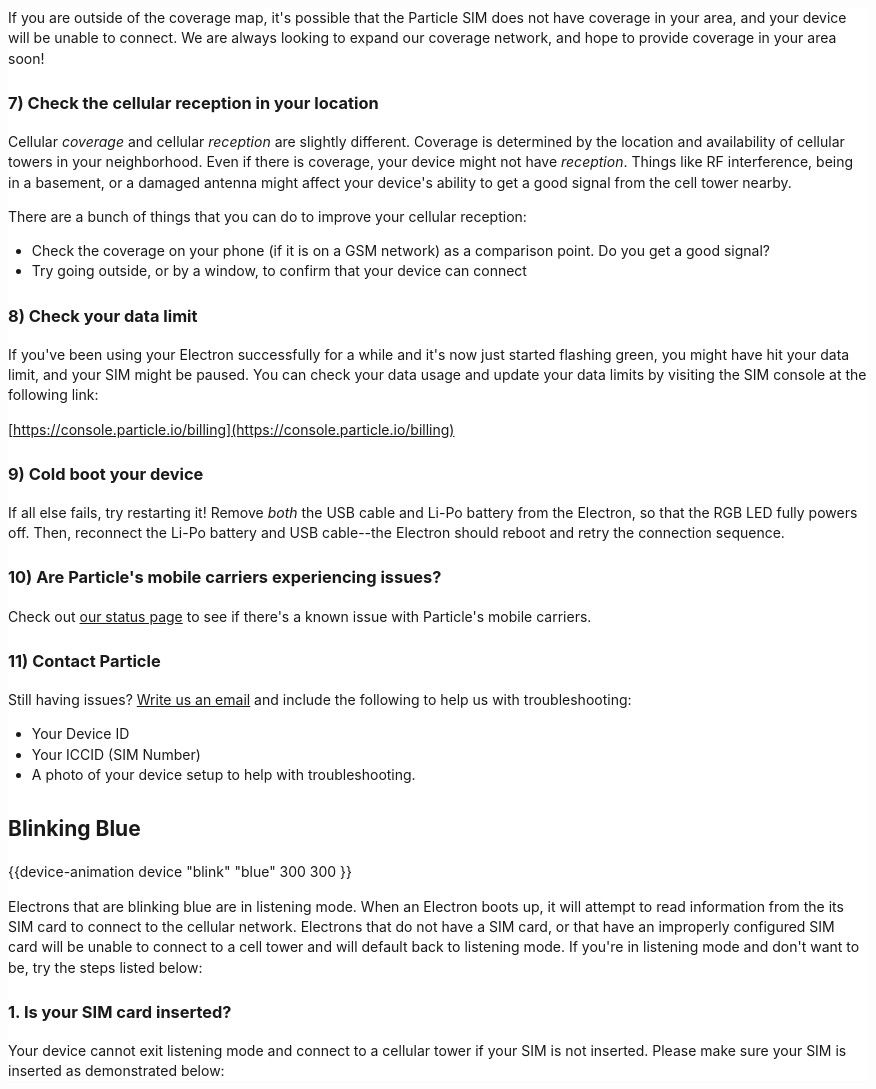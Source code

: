 If you are outside of the coverage map, it's possible that the Particle SIM does not have coverage in your area, and your device will be unable to connect. We are always looking to expand our coverage network, and hope to provide coverage in your area soon!


### 7) Check the cellular reception in your location
Cellular *coverage* and cellular *reception* are slightly different.  Coverage is determined by the location and availability of cellular towers in your neighborhood. Even if there is coverage, your device might not have *reception*. Things like RF interference, being in a basement, or a damaged antenna might affect your device's ability to get a good signal from the cell tower nearby.

There are a bunch of things that you can do to improve your cellular reception:

- Check the coverage on your phone (if it is on a GSM network) as a comparison point. Do you get a good signal?
- Try going outside, or by a window, to confirm that your device can connect


### 8) Check your data limit
If you've been using your Electron successfully for a while and it's now just started flashing green, you might have hit your data limit, and your SIM might be paused. You can check your data usage and update your data limits by visiting the SIM console at the following link:

[https://console.particle.io/billing](https://console.particle.io/billing)

### 9) Cold boot your device
If all else fails, try restarting it! Remove *both* the USB cable and Li-Po battery from the Electron, so that the RGB LED fully powers off. Then, reconnect the Li-Po battery and USB cable--the Electron should reboot and retry the connection sequence.

### 10) Are Particle's mobile carriers experiencing issues?
Check out [our status page](http://status.particle.io/) to see if there's a known issue with Particle's mobile carriers.

### 11) Contact Particle
Still having issues? [Write us an email](/support/support-and-fulfillment/menu-base/) and include the following to help us with troubleshooting:
- Your Device ID
- Your ICCID (SIM Number)
- A photo of your device setup to help with troubleshooting.

## Blinking Blue

{{device-animation device "blink" "blue" 300 300 }}

Electrons that are blinking blue are in listening mode. When an Electron boots up, it will attempt to read information from the its SIM card to connect to the cellular network. Electrons that do not have a SIM card, or that have an improperly configured SIM card will be unable to connect to a cell tower and will default back to listening mode. If you're in listening mode and don't want to be, try the steps listed below:

### 1\. Is your SIM card inserted?
Your device cannot exit listening mode and connect to a cellular tower if your SIM is not inserted. Please make sure your SIM is inserted as demonstrated below:
